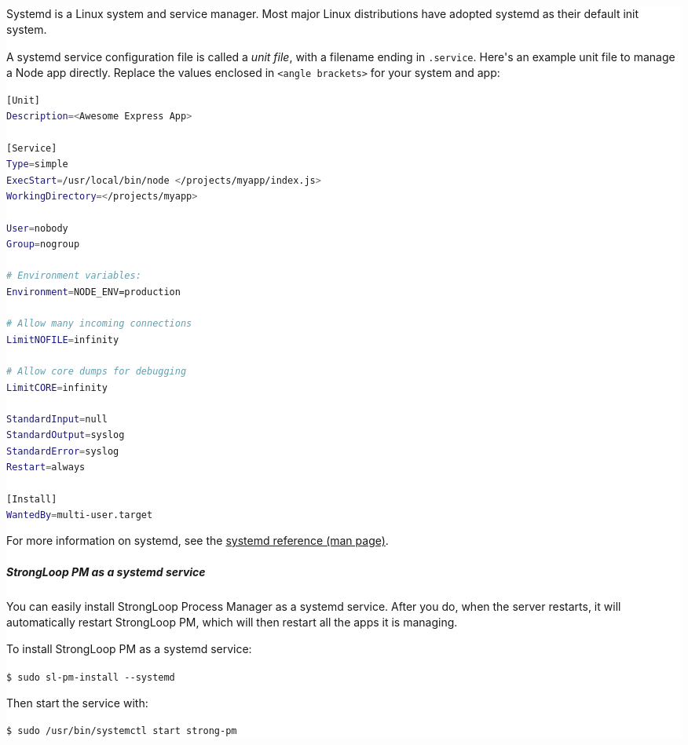 Systemd is a Linux system and service manager. Most major Linux distributions have adopted systemd as their default init system.

A systemd service configuration file is called a _unit file_, with a filename ending in `.service`. Here's an example unit file to manage a Node app directly.  Replace the values enclosed in `<angle brackets>` for your system and app:

```sh
[Unit]
Description=<Awesome Express App>

[Service]
Type=simple
ExecStart=/usr/local/bin/node </projects/myapp/index.js>
WorkingDirectory=</projects/myapp>

User=nobody
Group=nogroup

# Environment variables:
Environment=NODE_ENV=production

# Allow many incoming connections
LimitNOFILE=infinity

# Allow core dumps for debugging
LimitCORE=infinity

StandardInput=null
StandardOutput=syslog
StandardError=syslog
Restart=always

[Install]
WantedBy=multi-user.target
```
For more information on systemd, see the [systemd reference (man page)](http://www.freedesktop.org/software/systemd/man/systemd.unit.html).

##### StrongLoop PM as a systemd service

You can easily install StrongLoop Process Manager as a systemd service. After you do, when the server restarts, it will automatically restart StrongLoop PM, which will then restart all the apps it is managing.

To install StrongLoop PM as a systemd service:

```console
$ sudo sl-pm-install --systemd
```

Then start the service with:

```console
$ sudo /usr/bin/systemctl start strong-pm
```
